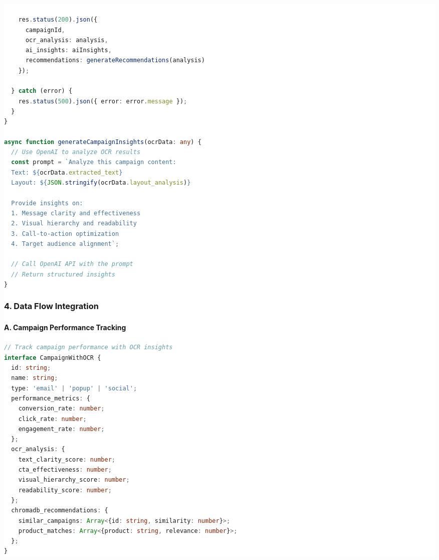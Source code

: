 ```typescript

    res.status(200).json({
      campaignId,
      ocr_analysis: analysis,
      ai_insights: aiInsights,
      recommendations: generateRecommendations(analysis)
    });

  } catch (error) {
    res.status(500).json({ error: error.message });
  }
}

async function generateCampaignInsights(ocrData: any) {
  // Use OpenAI to analyze OCR results
  const prompt = `Analyze this campaign content:
  Text: ${ocrData.extracted_text}
  Layout: ${JSON.stringify(ocrData.layout_analysis)}

  Provide insights on:
  1. Message clarity and effectiveness
  2. Visual hierarchy and readability
  3. Call-to-action optimization
  4. Target audience alignment`;

  // Call OpenAI API with the prompt
  // Return structured insights
}
```

### 4. Data Flow Integration

#### A. Campaign Performance Tracking
```typescript
// Track campaign performance with OCR insights
interface CampaignWithOCR {
  id: string;
  name: string;
  type: 'email' | 'popup' | 'social';
  performance_metrics: {
    conversion_rate: number;
    click_rate: number;
    engagement_rate: number;
  };
  ocr_analysis: {
    text_clarity_score: number;
    cta_effectiveness: number;
    visual_hierarchy_score: number;
    readability_score: number;
  };
  chromadb_recommendations: {
    similar_campaigns: Array<{id: string, similarity: number}>;
    product_matches: Array<{product: string, relevance: number}>;
  };
}
```
